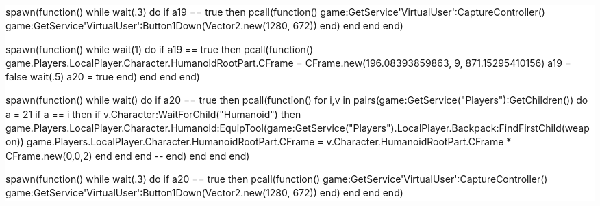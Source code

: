 spawn(function()
while wait(.3) do
if a19 == true then
pcall(function()
game:GetService'VirtualUser':CaptureController()
game:GetService'VirtualUser':Button1Down(Vector2.new(1280, 672))
end)
end
end
end)

spawn(function()
while wait(1) do
if a19 == true then
pcall(function()
game.Players.LocalPlayer.Character.HumanoidRootPart.CFrame = CFrame.new(196.08393859863, 9, 871.15295410156)
a19 = false
wait(.5)
a20 = true
end)
end
end
end)

spawn(function()
while wait() do
if a20 == true then
pcall(function()
for i,v in pairs(game:GetService("Players"):GetChildren()) do
a = 21
if a == i then
    if v.Character:WaitForChild("Humanoid") then  
game.Players.LocalPlayer.Character.Humanoid:EquipTool(game:GetService("Players").LocalPlayer.Backpack:FindFirstChild(weapon))
game.Players.LocalPlayer.Character.HumanoidRootPart.CFrame = v.Character.HumanoidRootPart.CFrame * CFrame.new(0,0,2)
        end
    end
end --
end)
end
end
end)

spawn(function()
while wait(.3) do
if a20 == true then
pcall(function()
game:GetService'VirtualUser':CaptureController()
game:GetService'VirtualUser':Button1Down(Vector2.new(1280, 672))
end)
end
end
end)
